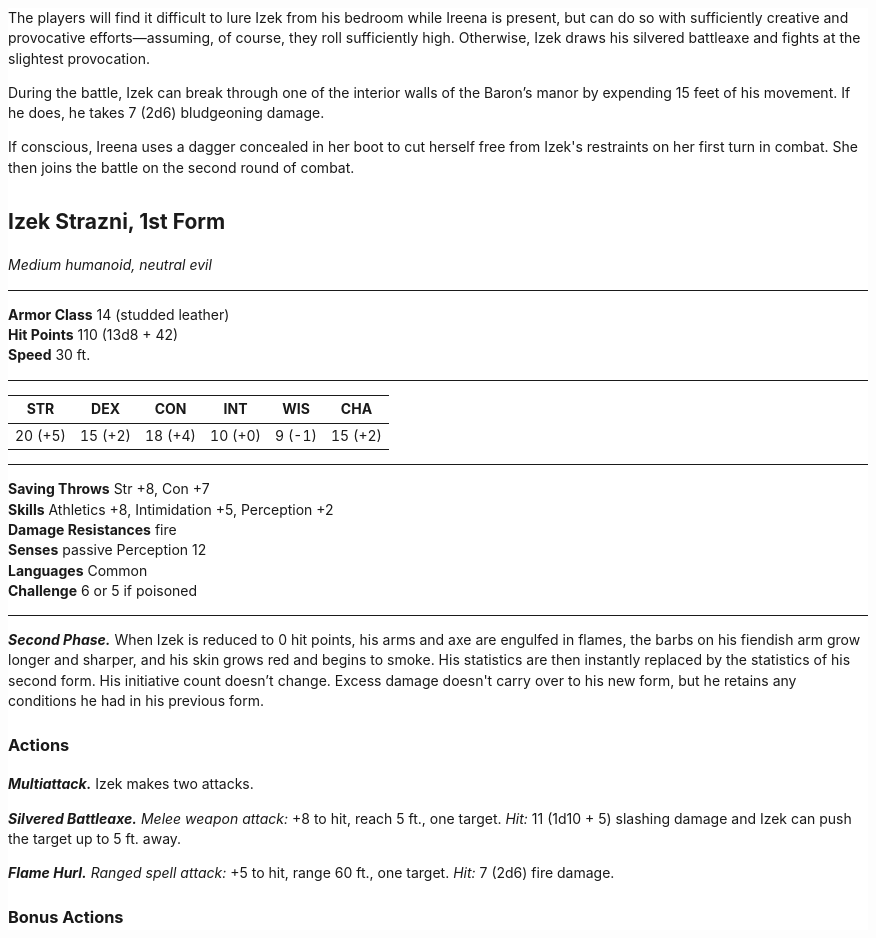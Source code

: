 The players will find it difficult to lure Izek from his bedroom while Ireena is present, but can do so with sufficiently creative and provocative efforts—assuming, of course, they roll sufficiently high. Otherwise, Izek draws his silvered battleaxe and fights at the slightest provocation.

During the battle, Izek can break through one of the interior walls of the Baron’s manor by expending 15 feet of his movement. If he does, he takes 7 (2d6) bludgeoning damage.

If conscious, Ireena uses a dagger concealed in her boot to cut herself free from Izek's restraints on her first turn in combat. She then joins the battle on the second round of combat. 

<div class="statblock">
<h2>Izek Strazni, 1st Form</h2>
<em>Medium humanoid, neutral evil</em>
<hr>
<strong>Armor Class</strong> 14 (studded leather)
<br>
<strong>Hit Points</strong> 110 (13d8 + 42)
<br>
<strong>Speed</strong> 30 ft.
<hr>
<table class="ability-table">
  <thead>
    <tr>
      <th>STR</th>
      <th>DEX</th>
      <th>CON</th>
      <th>INT</th>
      <th>WIS</th>
      <th>CHA</th>
    </tr>
  </thead>
  <tbody>
    <tr>
      <td>20 (+5)</td>
      <td>15 (+2)</td>
      <td>18 (+4)</td>
      <td>10 (+0)</td>
      <td>9 (-1)</td>
      <td>15 (+2)</td>
    </tr>
  </tbody>
</table>
<hr>
<strong>Saving Throws</strong> Str +8, Con +7<br>
<strong>Skills</strong> Athletics +8, Intimidation +5, Perception +2<br>
<strong>Damage Resistances</strong> fire<br>
<strong>Senses</strong> passive Perception 12<br>
<strong>Languages</strong> Common<br>
<strong>Challenge</strong> 6 or 5 if poisoned<br>
<hr>
<p><strong><em>Second Phase.</em></strong> When Izek is reduced to 0 hit points, his arms and axe are engulfed in flames, the barbs on his fiendish arm grow longer and sharper, and his skin grows red and begins to smoke. His statistics are then instantly replaced by the statistics of his second form. His initiative count doesn’t change. Excess damage doesn't carry over to his new form, but he retains any conditions he had in his previous form.</p>
<h3>Actions</h3>
<p><strong><em>Multiattack.</em></strong> Izek makes two attacks.</p>
<p><strong><em>Silvered Battleaxe.</em></strong> <em>Melee weapon attack:</em> +8 to hit, reach 5 ft., one target. <em>Hit:</em> 11 (1d10 + 5) slashing damage and Izek can push the target up to 5 ft. away.</p>
<p><strong><em>Flame Hurl.</em></strong> <em>Ranged spell attack:</em> +5 to hit, range 60 ft., one target. <em>Hit:</em> 7 (2d6) fire damage.</p>
<h3>Bonus Actions</h3>